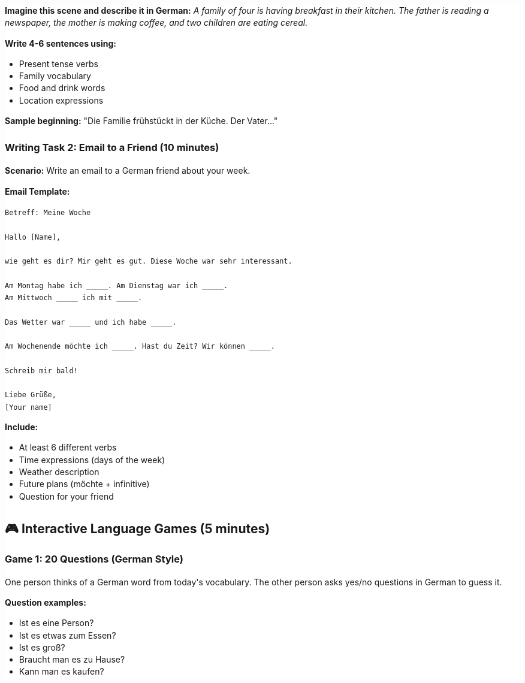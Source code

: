 **Imagine this scene and describe it in German:**
*A family of four is having breakfast in their kitchen. The father is reading a newspaper, the mother is making coffee, and two children are eating cereal.*

**Write 4-6 sentences using:**
- Present tense verbs
- Family vocabulary
- Food and drink words
- Location expressions

**Sample beginning:**
"Die Familie frühstückt in der Küche. Der Vater..."

### **Writing Task 2: Email to a Friend (10 minutes)**

**Scenario:** Write an email to a German friend about your week.

**Email Template:**
```
Betreff: Meine Woche

Hallo [Name],

wie geht es dir? Mir geht es gut. Diese Woche war sehr interessant.

Am Montag habe ich _____. Am Dienstag war ich _____.
Am Mittwoch _____ ich mit _____. 

Das Wetter war _____ und ich habe _____.

Am Wochenende möchte ich _____. Hast du Zeit? Wir können _____.

Schreib mir bald!

Liebe Grüße,
[Your name]
```

**Include:**
- At least 6 different verbs
- Time expressions (days of the week)
- Weather description
- Future plans (möchte + infinitive)
- Question for your friend

## 🎮 **Interactive Language Games (5 minutes)**

### **Game 1: 20 Questions (German Style)**
One person thinks of a German word from today's vocabulary. The other person asks yes/no questions in German to guess it.

**Question examples:**
- Ist es eine Person?
- Ist es etwas zum Essen?
- Ist es groß?
- Braucht man es zu Hause?
- Kann man es kaufen?
